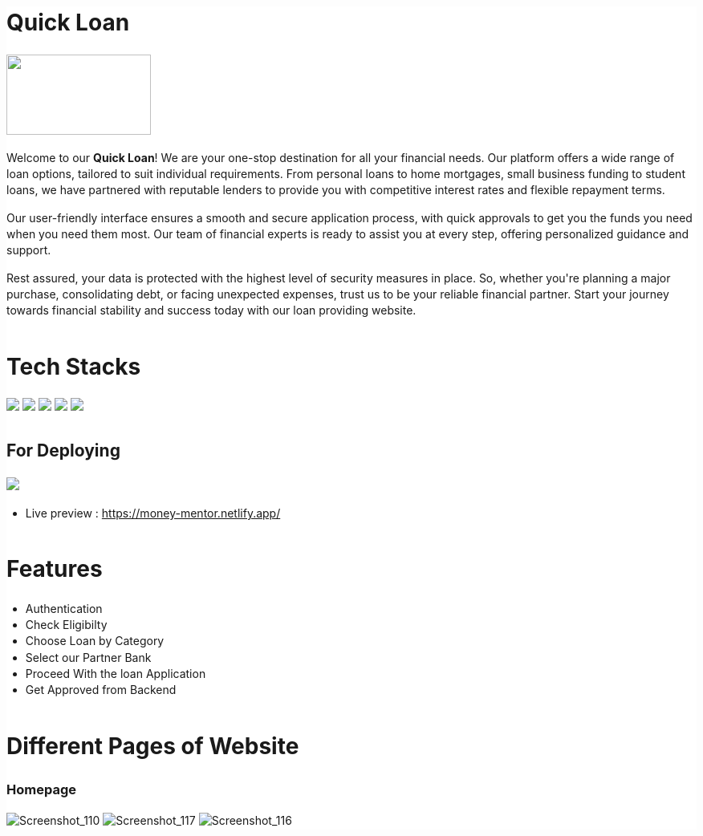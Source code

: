 # Quick Loan
<img src="https://github.com/vk10082000/parsimonious-clover-8073/assets/112822976/6dfa235f-a22f-4584-9e30-2f5525e74412" height="100" width="180">




Welcome to our <b>Quick Loan</b>! We are your one-stop destination for all your financial needs. Our platform offers a wide range of loan options, tailored to suit individual requirements. From personal loans to home mortgages, small business funding to student loans, we have partnered with reputable lenders to provide you with competitive interest rates and flexible repayment terms.

Our user-friendly interface ensures a smooth and secure application process, with quick approvals to get you the funds you need when you need them most. Our team of financial experts is ready to assist you at every step, offering personalized guidance and support.

Rest assured, your data is protected with the highest level of security measures in place. So, whether you're planning a major purchase, consolidating debt, or facing unexpected expenses, trust us to be your reliable financial partner. Start your journey towards financial stability and success today with our loan providing website.


# Tech Stacks

![](https://img.shields.io/badge/React-20232A?style=for-the-badge&logo=react&logoColor=61DAFB)
![](https://img.shields.io/badge/CSS3-1572B6?style=for-the-badge&logo=css3&logoColor=white)
![](https://img.shields.io/badge/Babel-F9DC3E?style=for-the-badge&logo=babel&logoColor=white)
![](https://img.shields.io/badge/Chakra--UI-319795?style=for-the-badge&logo=chakra-ui&logoColor=white)
![](https://img.shields.io/badge/Redux-593D88?style=for-the-badge&logo=redux&logoColor=white)



## For Deploying
![](https://img.shields.io/badge/Netlify-00C7B7?style=for-the-badge&logo=netlify&logoColor=white)



- Live preview : https://money-mentor.netlify.app/


# Features
- Authentication
- Check Eligibilty
- Choose Loan by Category
- Select our Partner Bank
- Proceed With the loan Application
- Get Approved from Backend 

# Different Pages of Website
### Homepage
<img width="948" alt="Screenshot_110" src="https://github.com/vk10082000/parsimonious-clover-8073/assets/112822976/e5c51a35-e914-4bbf-9e5c-81cf584ab9c1">
<img width="960" alt="Screenshot_117" src="https://github.com/vk10082000/parsimonious-clover-8073/assets/112822976/0532bd26-c17a-4130-b517-d51d26f00216">
<img width="960" alt="Screenshot_116" src="https://github.com/vk10082000/parsimonious-clover-8073/assets/112822976/9567309e-4d8f-46b2-9617-7868268d4036">
